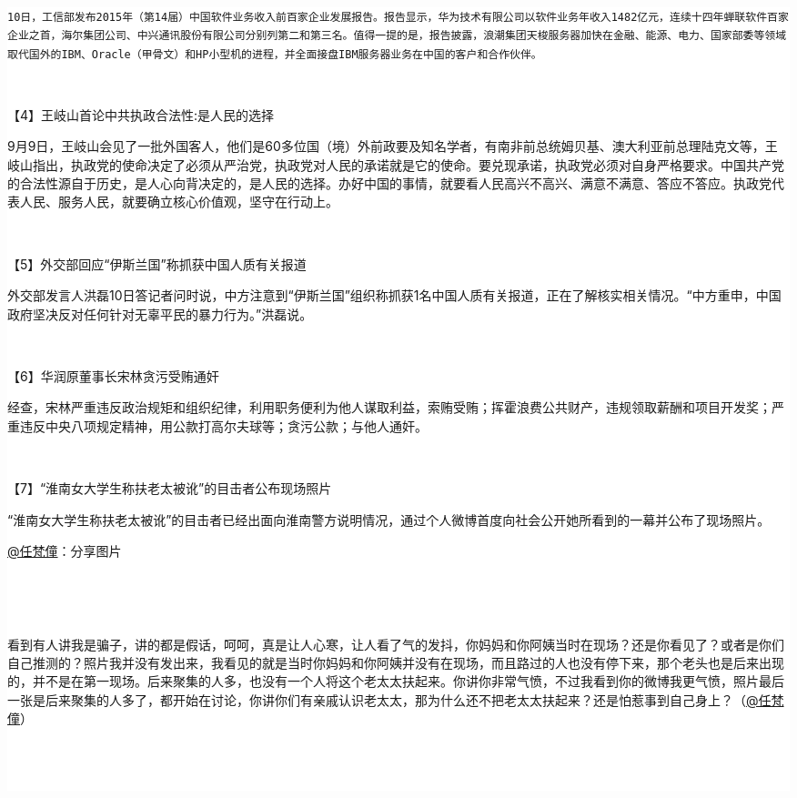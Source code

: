 	10日，工信部发布2015年（第14届）中国软件业务收入前百家企业发展报告。报告显示，华为技术有限公司以软件业务年收入1482亿元，连续十四年蝉联软件百家企业之首，海尔集团公司、中兴通讯股份有限公司分别列第二和第三名。值得一提的是，报告披露，浪潮集团天梭服务器加快在金融、能源、电力、国家部委等领域取代国外的IBM、Oracle（甲骨文）和HP小型机的进程，并全面接盘IBM服务器业务在中国的客户和合作伙伴。
</p>
<p>
	<img src="http://pic.yupoo.com/dapenti/EWDRF33V/B5sjG.jpg" alt=""> 
</p>
<p>
	【4】王岐山首论中共执政合法性:是人民的选择
</p>
<p>
	9月9日，王岐山会见了一批外国客人，他们是60多位国（境）外前政要及知名学者，有南非前总统姆贝基、澳大利亚前总理陆克文等，王岐山指出，执政党的使命决定了必须从严治党，执政党对人民的承诺就是它的使命。要兑现承诺，执政党必须对自身严格要求。中国共产党的合法性源自于历史，是人心向背决定的，是人民的选择。办好中国的事情，就要看人民高兴不高兴、满意不满意、答应不答应。执政党代表人民、服务人民，就要确立核心价值观，坚守在行动上。
</p>
<p>
	<img src="http://pic.yupoo.com/dapenti/EWEtg1Ro/ltLVH.jpg" alt="">&#160;
</p>
<p>
	【5】外交部回应“伊斯兰国”称抓获中国人质有关报道
</p>
<p>
	外交部发言人洪磊10日答记者问时说，中方注意到“伊斯兰国”组织称抓获1名中国人质有关报道，正在了解核实相关情况。“中方重申，中国政府坚决反对任何针对无辜平民的暴力行为。”洪磊说。
</p>
<p>
	<img src="http://pic.yupoo.com/dapenti/EWE1zHna/lbzlH.jpg" alt=""> 
</p>
<p>
	【6】华润原董事长宋林贪污受贿通奸
</p>
<p>
	经查，宋林严重违反政治规矩和组织纪律，利用职务便利为他人谋取利益，索贿受贿；挥霍浪费公共财产，违规领取薪酬和项目开发奖；严重违反中央八项规定精神，用公款打高尔夫球等；贪污公款；与他人通奸。
</p>
<img src="http://pic.yupoo.com/dapenti/EWEBZky9/10KJY2.jpg" alt=""> 
<p>
	【7】“淮南女大学生称扶老太被讹”的目击者公布现场照片&#160;
</p>
<p>
	“淮南女大学生称扶老太被讹”的目击者已经出面向淮南警方说明情况，通过个人微博首度向社会公开她所看到的一幕并公布了现场照片。&#160;
</p>
<div class="WB_info">
	<a class="W_fb S_txt1" href="http://weibo.com/u/5299663392">@任梵僮</a>：分享图片
</div>
<p>
	<img src="http://ww1.sinaimg.cn/mw1024/005MEQxOgw1evxmnykwngj30f00qo0xr.jpg" alt=""> 
</p>
<img src="http://ww3.sinaimg.cn/mw1024/005MEQxOgw1evxmnxbcljj30f00qodiq.jpg" alt="">&#160;
<p>
	看到有人讲我是骗子，讲的都是假话，呵呵，真是让人心寒，让人看了气的发抖，你妈妈和你阿姨当时在现场？还是你看见了？或者是你们自己推测的？照片我并没有发出来，我看见的就是当时你妈妈和你阿姨并没有在现场，而且路过的人也没有停下来，那个老头也是后来出现的，并不是在第一现场。后来聚集的人多，也没有一个人将这个老太太扶起来。你讲你非常气愤，不过我看到你的微博我更气愤，照片最后一张是后来聚集的人多了，都开始在讨论，你讲你们有亲戚认识老太太，那为什么还不把老太太扶起来？还是怕惹事到自己身上？（<a href="http://weibo.com/n/%E4%BB%BB%E6%A2%B5%E5%83%AE?from=feed&amp;loc=at" target="_blank">@任梵僮</a>）&#160;
</p>
<p>
	<img src="http://pic.yupoo.com/dapenti/EWEv738c/uUVMy.jpg" alt=""> 
</p>
<p>
	<img src="http://pic.yupoo.com/dapenti/EWEv6XaF/Q7R8i.jpg" alt=""> 
</p>